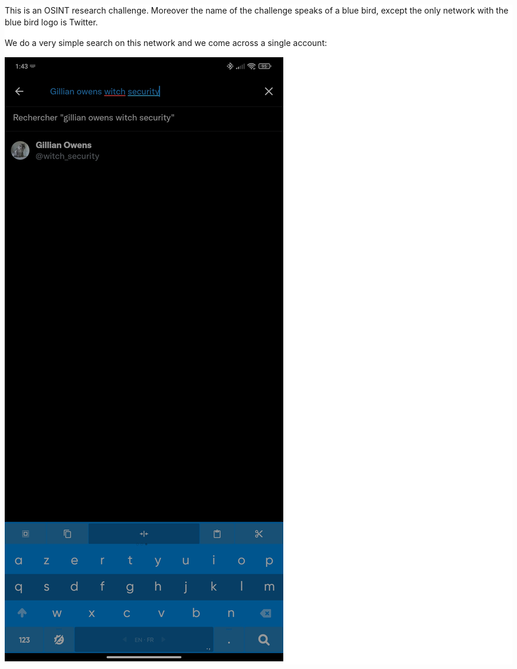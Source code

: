 This is an OSINT research challenge. Moreover the name of the challenge speaks of a blue bird, except the only network with the blue bird logo is Twitter.

We do a very simple search on this network and we come across a single account:

<img src="twitter_search.jpg" />
